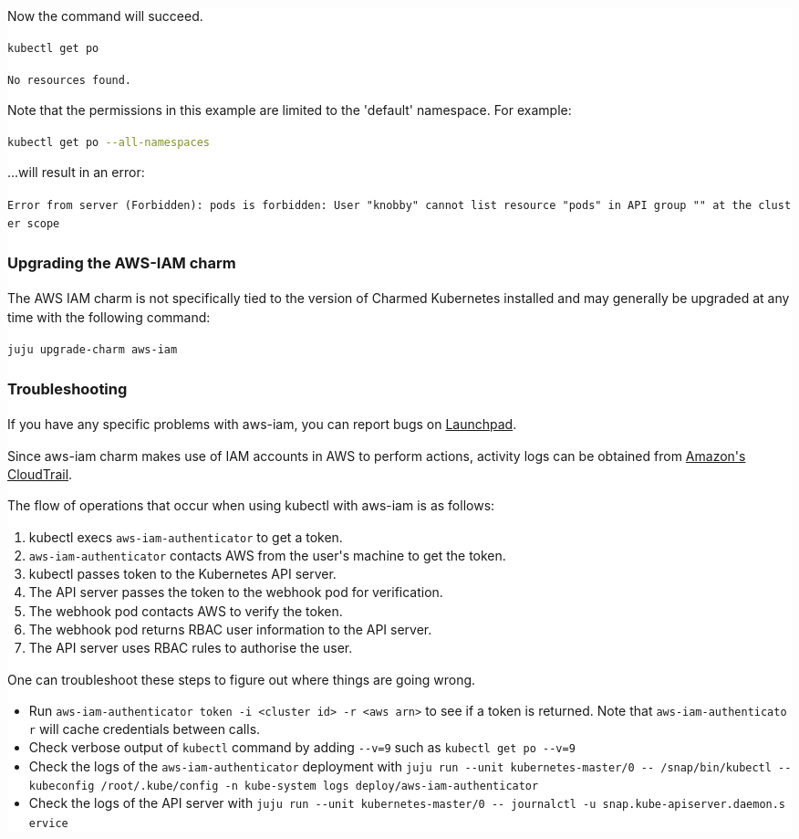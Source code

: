 Now the command will succeed.

```bash
kubectl get po
```

```no-highlight
No resources found.
```

Note that the permissions in this example are limited to the 'default' namespace. For example:

```bash
kubectl get po --all-namespaces
```

...will result in an error:

```no-highlight
Error from server (Forbidden): pods is forbidden: User "knobby" cannot list resource "pods" in API group "" at the cluster scope
```

### Upgrading the AWS-IAM charm

The AWS IAM charm is not specifically tied to the version of
Charmed Kubernetes installed and may generally be upgraded at any
time with the following command:

```bash
juju upgrade-charm aws-iam
```

### Troubleshooting

If you have any specific problems with aws-iam, you
can report bugs on [Launchpad][bugs].

Since aws-iam charm makes use of IAM accounts in AWS to
perform actions, activity logs can be obtained from
[Amazon's CloudTrail][cloudtrail].

The flow of operations that occur when using kubectl with aws-iam is as follows:

1. kubectl execs `aws-iam-authenticator` to get a token.
2. `aws-iam-authenticator` contacts AWS from the user's machine
   to get the token.
3. kubectl passes token to the Kubernetes API server.
4. The API server passes the token to the webhook pod for verification.
5. The webhook pod contacts AWS to verify the token.
6. The webhook pod returns RBAC user information to the API server.
7. The API server uses RBAC rules to authorise the user.

One can troubleshoot these steps to figure out where things are going wrong.

- Run `aws-iam-authenticator token -i <cluster id> -r <aws arn>` to see if a
  token is returned. Note that `aws-iam-authenticator` will cache credentials
  between calls.
- Check verbose output of `kubectl` command by adding `--v=9` such as
  `kubectl get po --v=9`
- Check the logs of the `aws-iam-authenticator` deployment with
  `juju run --unit kubernetes-master/0 -- /snap/bin/kubectl --kubeconfig /root/.kube/config -n kube-system logs deploy/aws-iam-authenticator`
- Check the logs of the API server with `juju run --unit kubernetes-master/0 -- journalctl -u snap.kube-apiserver.daemon.service`


[asset-aws-iam-overlay]: https://raw.githubusercontent.com/charmed-kubernetes/bundle/master/overlays/aws-overlay.yaml
[aws-iam-charm]: https://jaas.ai/u/containers/aws-iam
[aws-iam-authenticator-github]: https://github.com/kubernetes-sigs/aws-iam-authenticator
[k8s-crd-docs]: https://kubernetes.io/docs/concepts/extend-kubernetes/api-extension/custom-resources/
[k8s-rbac-docs]: https://kubernetes.io/docs/reference/access-authn-authz/rbac/
[cloudtrail]: https://console.aws.amazon.com/cloudtrail/
[quickstart]: /kubernetes/docs/quickstart
[bugs]: https://bugs.launchpad.net/charm-aws-iam
[aws-iam-authenticator-config]: https://github.com/kubernetes-sigs/aws-iam-authenticator#4-set-up-kubectl-to-use-authentication-tokens-provided-by-aws-iam-authenticator-for-kubernetes
[aws-iam-creds]: https://github.com/kubernetes-sigs/aws-iam-authenticator#specifying-credentials--using-aws-profiles
[aws-iam-role-creation]: https://github.com/kubernetes-sigs/aws-iam-authenticator#1-create-an-iam-role
[aws-iam-authenticator-releases]: https://github.com/kubernetes-sigs/aws-iam-authenticator/releases
[aws-iam-page]: https://console.aws.amazon.com/iam/home